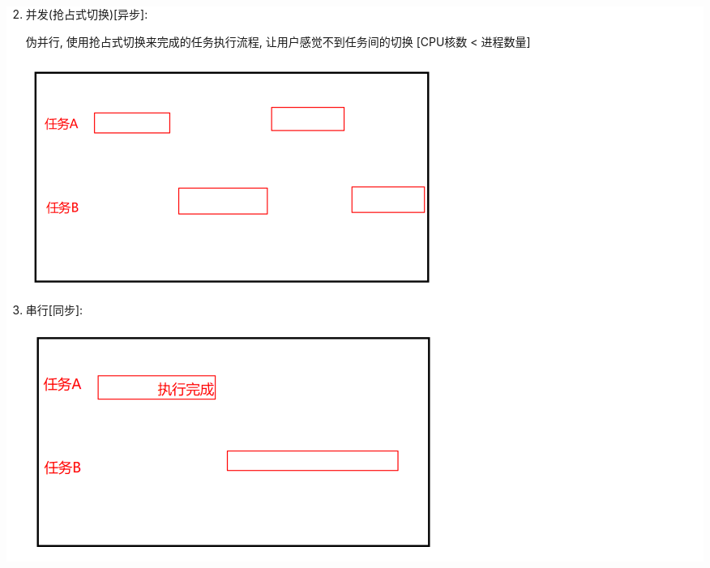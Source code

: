 2. 并发(抢占式切换)[异步]:

   伪并行, 使用抢占式切换来完成的任务执行流程, 让用户感觉不到任务间的切换 [CPU核数 < 进程数量]

   <img src=".image/30-%E5%A4%9A%E4%BB%BB%E5%8A%A1/image-20200724193333579.png" alt="image-20200724193333579" style="zoom:50%;" />

3. 串行[同步]:

   <img src=".image/30-%E5%A4%9A%E4%BB%BB%E5%8A%A1/image-20200724193627861.png" alt="image-20200724193627861" style="zoom:50%;" />
